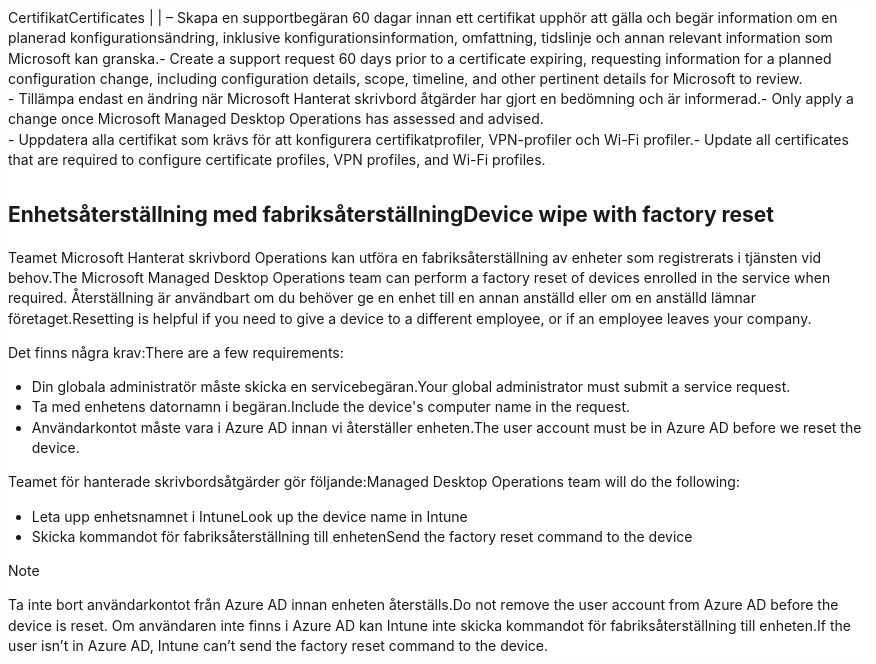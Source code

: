 <span data-ttu-id="f7db6-262">Certifikat</span><span class="sxs-lookup"><span data-stu-id="f7db6-262">Certificates</span></span> | | <span data-ttu-id="f7db6-263">– Skapa en supportbegäran 60 dagar innan ett certifikat upphör att gälla och begär information om en planerad konfigurationsändring, inklusive konfigurationsinformation, omfattning, tidslinje och annan relevant information som Microsoft kan granska.</span><span class="sxs-lookup"><span data-stu-id="f7db6-263">- Create a support request 60 days prior to a certificate expiring, requesting information for a planned configuration change, including configuration details, scope, timeline, and other pertinent details for Microsoft to review.</span></span><br><span data-ttu-id="f7db6-264">- Tillämpa endast en ändring när Microsoft Hanterat skrivbord åtgärder har gjort en bedömning och är informerad.</span><span class="sxs-lookup"><span data-stu-id="f7db6-264">- Only apply a change once Microsoft Managed Desktop Operations has assessed and advised.</span></span><br><span data-ttu-id="f7db6-265">- Uppdatera alla certifikat som krävs för att konfigurera certifikatprofiler, VPN-profiler och Wi-Fi profiler.</span><span class="sxs-lookup"><span data-stu-id="f7db6-265">- Update all certificates that are required to configure certificate profiles, VPN profiles, and Wi-Fi profiles.</span></span>




## <a name="device-wipe-with-factory-reset"></a><span data-ttu-id="f7db6-266">Enhetsåterställning med fabriksåterställning</span><span class="sxs-lookup"><span data-stu-id="f7db6-266">Device wipe with factory reset</span></span>

<span data-ttu-id="f7db6-267">Teamet Microsoft Hanterat skrivbord Operations kan utföra en fabriksåterställning av enheter som registrerats i tjänsten vid behov.</span><span class="sxs-lookup"><span data-stu-id="f7db6-267">The Microsoft Managed Desktop Operations team can perform a factory reset of devices enrolled in the service when required.</span></span> <span data-ttu-id="f7db6-268">Återställning är användbart om du behöver ge en enhet till en annan anställd eller om en anställd lämnar företaget.</span><span class="sxs-lookup"><span data-stu-id="f7db6-268">Resetting is helpful if you need to give a device to a different employee, or if an employee leaves your company.</span></span> 

<span data-ttu-id="f7db6-269">Det finns några krav:</span><span class="sxs-lookup"><span data-stu-id="f7db6-269">There are a few requirements:</span></span>

- <span data-ttu-id="f7db6-270">Din globala administratör måste skicka en servicebegäran.</span><span class="sxs-lookup"><span data-stu-id="f7db6-270">Your global administrator must submit a service request.</span></span>
- <span data-ttu-id="f7db6-271">Ta med enhetens datornamn i begäran.</span><span class="sxs-lookup"><span data-stu-id="f7db6-271">Include the device's computer name in the request.</span></span>
- <span data-ttu-id="f7db6-272">Användarkontot måste vara i Azure AD innan vi återställer enheten.</span><span class="sxs-lookup"><span data-stu-id="f7db6-272">The user account must be in Azure AD before we reset the device.</span></span>

<span data-ttu-id="f7db6-273">Teamet för hanterade skrivbordsåtgärder gör följande:</span><span class="sxs-lookup"><span data-stu-id="f7db6-273">Managed Desktop Operations team will do the following:</span></span>

- <span data-ttu-id="f7db6-274">Leta upp enhetsnamnet i Intune</span><span class="sxs-lookup"><span data-stu-id="f7db6-274">Look up the device name in Intune</span></span>
- <span data-ttu-id="f7db6-275">Skicka kommandot för fabriksåterställning till enheten</span><span class="sxs-lookup"><span data-stu-id="f7db6-275">Send the factory reset command to the device</span></span>

>[!NOTE]
><span data-ttu-id="f7db6-276">Ta inte bort användarkontot från Azure AD innan enheten återställs.</span><span class="sxs-lookup"><span data-stu-id="f7db6-276">Do not remove the user account from Azure AD before the device is reset.</span></span> <span data-ttu-id="f7db6-277">Om användaren inte finns i Azure AD kan Intune inte skicka kommandot för fabriksåterställning till enheten.</span><span class="sxs-lookup"><span data-stu-id="f7db6-277">If the user isn’t in Azure AD, Intune can’t send the factory reset command to the device.</span></span> 
